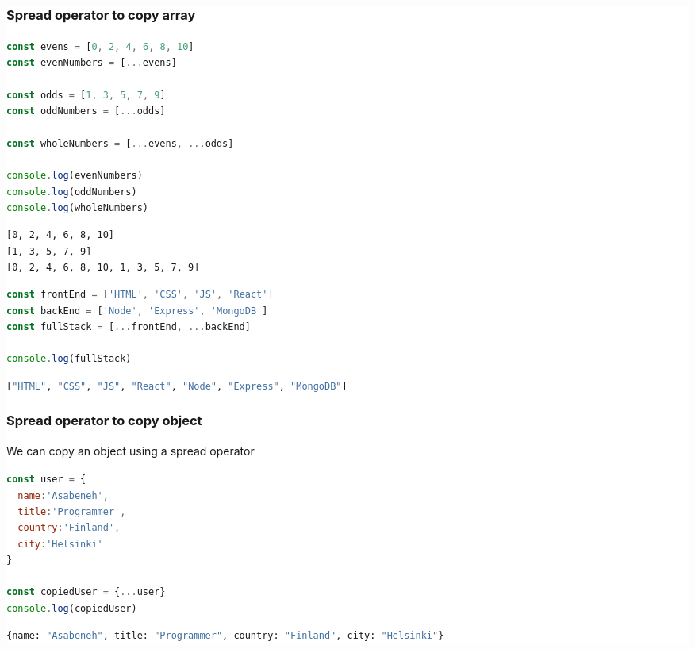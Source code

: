 ### Spread operator to copy array

```js
const evens = [0, 2, 4, 6, 8, 10]
const evenNumbers = [...evens]

const odds = [1, 3, 5, 7, 9]
const oddNumbers = [...odds]

const wholeNumbers = [...evens, ...odds]

console.log(evenNumbers)
console.log(oddNumbers)
console.log(wholeNumbers)


```

```sh
[0, 2, 4, 6, 8, 10]
[1, 3, 5, 7, 9]
[0, 2, 4, 6, 8, 10, 1, 3, 5, 7, 9]
```

```js
const frontEnd = ['HTML', 'CSS', 'JS', 'React']
const backEnd = ['Node', 'Express', 'MongoDB']
const fullStack = [...frontEnd, ...backEnd]

console.log(fullStack)
```

```sh
["HTML", "CSS", "JS", "React", "Node", "Express", "MongoDB"]
```

### Spread operator to copy object

We can copy an object using a spread operator

```js
const user = {
  name:'Asabeneh',
  title:'Programmer',
  country:'Finland',
  city:'Helsinki'
}

const copiedUser = {...user}
console.log(copiedUser)
```

```sh
{name: "Asabeneh", title: "Programmer", country: "Finland", city: "Helsinki"}
```
